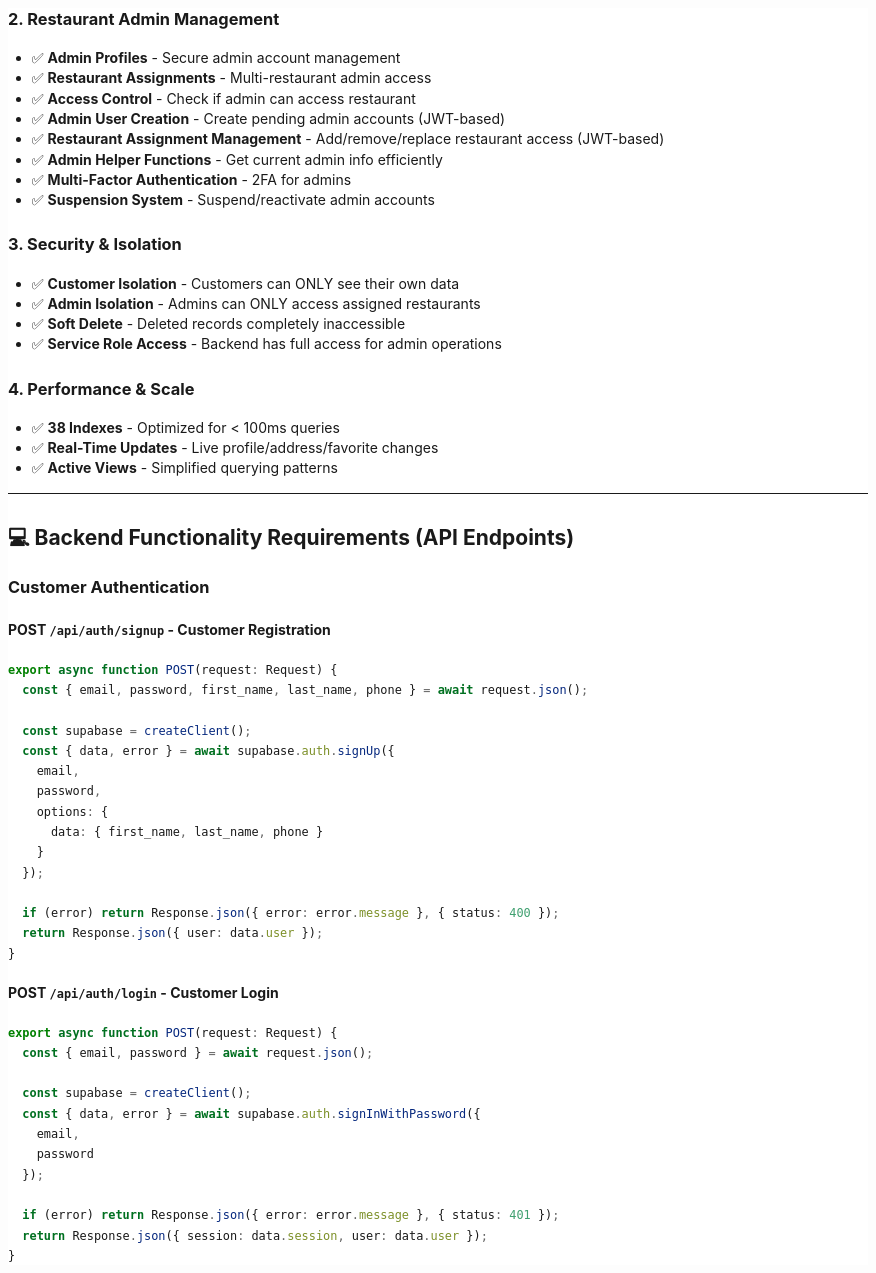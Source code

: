 ### **2. Restaurant Admin Management**
- ✅ **Admin Profiles** - Secure admin account management
- ✅ **Restaurant Assignments** - Multi-restaurant admin access
- ✅ **Access Control** - Check if admin can access restaurant
- ✅ **Admin User Creation** - Create pending admin accounts (JWT-based)
- ✅ **Restaurant Assignment Management** - Add/remove/replace restaurant access (JWT-based)
- ✅ **Admin Helper Functions** - Get current admin info efficiently
- ✅ **Multi-Factor Authentication** - 2FA for admins
- ✅ **Suspension System** - Suspend/reactivate admin accounts

### **3. Security & Isolation**
- ✅ **Customer Isolation** - Customers can ONLY see their own data
- ✅ **Admin Isolation** - Admins can ONLY access assigned restaurants
- ✅ **Soft Delete** - Deleted records completely inaccessible
- ✅ **Service Role Access** - Backend has full access for admin operations

### **4. Performance & Scale**
- ✅ **38 Indexes** - Optimized for < 100ms queries
- ✅ **Real-Time Updates** - Live profile/address/favorite changes
- ✅ **Active Views** - Simplified querying patterns

---

## 💻 **Backend Functionality Requirements (API Endpoints)**

### **Customer Authentication**

#### **POST `/api/auth/signup`** - Customer Registration
```typescript
export async function POST(request: Request) {
  const { email, password, first_name, last_name, phone } = await request.json();
  
  const supabase = createClient();
  const { data, error } = await supabase.auth.signUp({
    email,
    password,
    options: {
      data: { first_name, last_name, phone }
    }
  });
  
  if (error) return Response.json({ error: error.message }, { status: 400 });
  return Response.json({ user: data.user });
}
```

#### **POST `/api/auth/login`** - Customer Login
```typescript
export async function POST(request: Request) {
  const { email, password } = await request.json();
  
  const supabase = createClient();
  const { data, error } = await supabase.auth.signInWithPassword({
    email,
    password
  });
  
  if (error) return Response.json({ error: error.message }, { status: 401 });
  return Response.json({ session: data.session, user: data.user });
}
```

